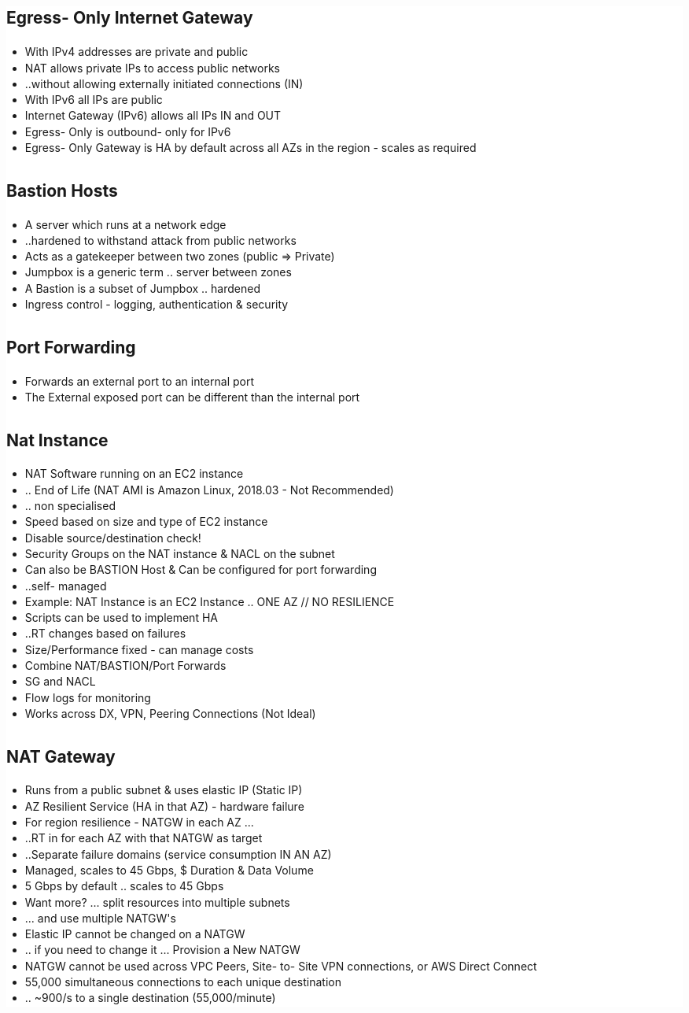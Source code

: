 
## Egress- Only Internet Gateway

- With IPv4 addresses are private and public
- NAT allows private IPs to access public networks
- ..without allowing externally initiated connections (IN)
- With IPv6 all IPs are public
- Internet Gateway (IPv6) allows all IPs IN and OUT
- Egress- Only is outbound- only for IPv6
- Egress- Only Gateway is HA by default across all AZs in the region -  scales as required


## Bastion Hosts

- A server which runs at a network edge
- ..hardened to withstand attack from public networks
- Acts as a gatekeeper between two zones (public => Private)
- Jumpbox is a generic term .. server between zones
- A Bastion is a subset of Jumpbox .. hardened
- Ingress control -  logging, authentication & security


## Port Forwarding

- Forwards an external port to an internal port
- The External exposed port can be different than the internal port


## Nat Instance

- NAT Software running on an EC2 instance
- .. End of Life (NAT AMI is Amazon Linux, 2018.03 -  Not Recommended)
- .. non specialised
- Speed based on size and type of EC2 instance
- Disable source/destination check!
- Security Groups on the NAT instance & NACL on the subnet
- Can also be BASTION Host & Can be configured for port forwarding
- ..self- managed
- Example: NAT Instance is an EC2 Instance .. ONE AZ // NO RESILIENCE
- Scripts can be used to implement HA
- ..RT changes based on failures
- Size/Performance fixed -  can manage costs
- Combine NAT/BASTION/Port Forwards
- SG and NACL
- Flow logs for monitoring
- Works across DX, VPN, Peering Connections (Not Ideal)


## NAT Gateway

- Runs from a public subnet & uses elastic IP (Static IP)
- AZ Resilient Service (HA in that AZ) -  hardware failure
- For region resilience -  NATGW in each AZ ...
- ..RT in for each AZ with that NATGW as target
- ..Separate failure domains (service consumption IN AN AZ)
- Managed, scales to 45 Gbps, $ Duration & Data Volume
- 5 Gbps by default .. scales to 45 Gbps
- Want more? ... split resources into multiple subnets
- ... and use multiple NATGW's
- Elastic IP cannot be changed on a NATGW
- .. if you need to change it ... Provision a New NATGW
- NATGW cannot be used across VPC Peers, Site- to- Site VPN connections, or AWS Direct Connect
- 55,000 simultaneous connections to each unique destination
- .. ~900/s to a single destination (55,000/minute)
